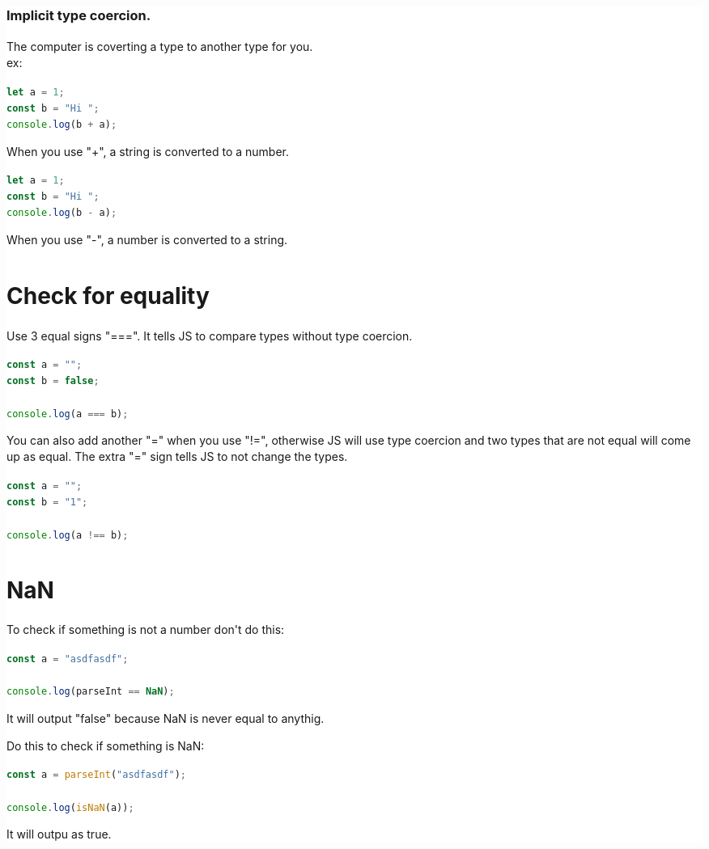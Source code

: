 ### Implicit type coercion.
The computer is coverting a type to another type for you.  
ex:
```js
let a = 1;
const b = "Hi ";
console.log(b + a);
```
When you use "+", a string is converted to a number.

```js
let a = 1;
const b = "Hi ";
console.log(b - a);
```
When you use "-", a number is converted to a string.  

# Check for equality

Use 3 equal signs "===". It tells JS to compare types without type coercion.

```js
const a = "";
const b = false;

console.log(a === b);
```

You can also add another "=" when you use "!=", otherwise JS will use type coercion and two types that are not equal will come up as equal. The extra "=" sign tells JS to not change the types.
```js
const a = "";
const b = "1";

console.log(a !== b);
```

# NaN
To check if something is not a number don't do this:
```js
const a = "asdfasdf";

console.log(parseInt == NaN);
```
It will output "false" because NaN is never equal to anythig.  

Do this to check if something is NaN:
```js
const a = parseInt("asdfasdf");

console.log(isNaN(a));
```
It will outpu as true.  
